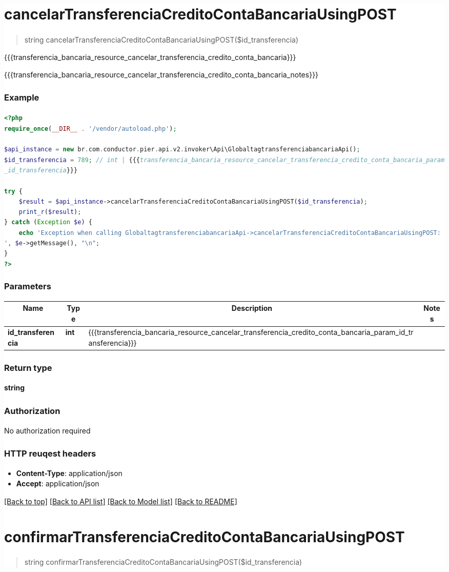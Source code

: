 # **cancelarTransferenciaCreditoContaBancariaUsingPOST**
> string cancelarTransferenciaCreditoContaBancariaUsingPOST($id_transferencia)

{{{transferencia_bancaria_resource_cancelar_transferencia_credito_conta_bancaria}}}

{{{transferencia_bancaria_resource_cancelar_transferencia_credito_conta_bancaria_notes}}}

### Example 
```php
<?php
require_once(__DIR__ . '/vendor/autoload.php');

$api_instance = new br.com.conductor.pier.api.v2.invoker\Api\GlobaltagtransferenciabancariaApi();
$id_transferencia = 789; // int | {{{transferencia_bancaria_resource_cancelar_transferencia_credito_conta_bancaria_param_id_transferencia}}}

try { 
    $result = $api_instance->cancelarTransferenciaCreditoContaBancariaUsingPOST($id_transferencia);
    print_r($result);
} catch (Exception $e) {
    echo 'Exception when calling GlobaltagtransferenciabancariaApi->cancelarTransferenciaCreditoContaBancariaUsingPOST: ', $e->getMessage(), "\n";
}
?>
```

### Parameters

Name | Type | Description  | Notes
------------- | ------------- | ------------- | -------------
 **id_transferencia** | **int**| {{{transferencia_bancaria_resource_cancelar_transferencia_credito_conta_bancaria_param_id_transferencia}}} | 

### Return type

**string**

### Authorization

No authorization required

### HTTP reuqest headers

 - **Content-Type**: application/json
 - **Accept**: application/json

[[Back to top]](#) [[Back to API list]](../README.md#documentation-for-api-endpoints) [[Back to Model list]](../README.md#documentation-for-models) [[Back to README]](../README.md)

# **confirmarTransferenciaCreditoContaBancariaUsingPOST**
> string confirmarTransferenciaCreditoContaBancariaUsingPOST($id_transferencia)
